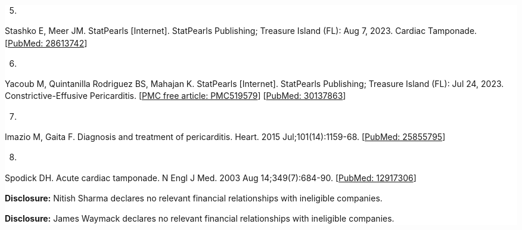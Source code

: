 5.
    

Stashko E, Meer JM. StatPearls [Internet]. StatPearls Publishing; Treasure Island (FL): Aug 7, 2023. Cardiac Tamponade. [[PubMed: 28613742](https://pubmed.ncbi.nlm.nih.gov/28613742)]

6.
    

Yacoub M, Quintanilla Rodriguez BS, Mahajan K. StatPearls [Internet]. StatPearls Publishing; Treasure Island (FL): Jul 24, 2023. Constrictive-Effusive Pericarditis. [[PMC free article: PMC519579](/pmc/articles/PMC519579/)] [[PubMed: 30137863](https://pubmed.ncbi.nlm.nih.gov/30137863)]

7.
    

Imazio M, Gaita F. Diagnosis and treatment of pericarditis. Heart. 2015 Jul;101(14):1159-68. [[PubMed: 25855795](https://pubmed.ncbi.nlm.nih.gov/25855795)]

8.
    

Spodick DH. Acute cardiac tamponade. N Engl J Med. 2003 Aug 14;349(7):684-90. [[PubMed: 12917306](https://pubmed.ncbi.nlm.nih.gov/12917306)]

    

**Disclosure:** Nitish Sharma declares no relevant financial relationships with ineligible companies.

    

**Disclosure:** James Waymack declares no relevant financial relationships with ineligible companies.